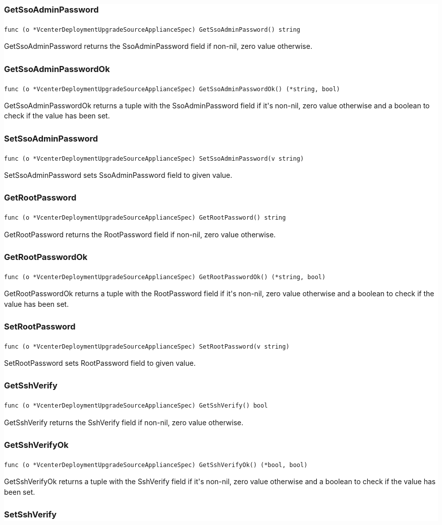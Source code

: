 
### GetSsoAdminPassword

`func (o *VcenterDeploymentUpgradeSourceApplianceSpec) GetSsoAdminPassword() string`

GetSsoAdminPassword returns the SsoAdminPassword field if non-nil, zero value otherwise.

### GetSsoAdminPasswordOk

`func (o *VcenterDeploymentUpgradeSourceApplianceSpec) GetSsoAdminPasswordOk() (*string, bool)`

GetSsoAdminPasswordOk returns a tuple with the SsoAdminPassword field if it's non-nil, zero value otherwise
and a boolean to check if the value has been set.

### SetSsoAdminPassword

`func (o *VcenterDeploymentUpgradeSourceApplianceSpec) SetSsoAdminPassword(v string)`

SetSsoAdminPassword sets SsoAdminPassword field to given value.


### GetRootPassword

`func (o *VcenterDeploymentUpgradeSourceApplianceSpec) GetRootPassword() string`

GetRootPassword returns the RootPassword field if non-nil, zero value otherwise.

### GetRootPasswordOk

`func (o *VcenterDeploymentUpgradeSourceApplianceSpec) GetRootPasswordOk() (*string, bool)`

GetRootPasswordOk returns a tuple with the RootPassword field if it's non-nil, zero value otherwise
and a boolean to check if the value has been set.

### SetRootPassword

`func (o *VcenterDeploymentUpgradeSourceApplianceSpec) SetRootPassword(v string)`

SetRootPassword sets RootPassword field to given value.


### GetSshVerify

`func (o *VcenterDeploymentUpgradeSourceApplianceSpec) GetSshVerify() bool`

GetSshVerify returns the SshVerify field if non-nil, zero value otherwise.

### GetSshVerifyOk

`func (o *VcenterDeploymentUpgradeSourceApplianceSpec) GetSshVerifyOk() (*bool, bool)`

GetSshVerifyOk returns a tuple with the SshVerify field if it's non-nil, zero value otherwise
and a boolean to check if the value has been set.

### SetSshVerify

